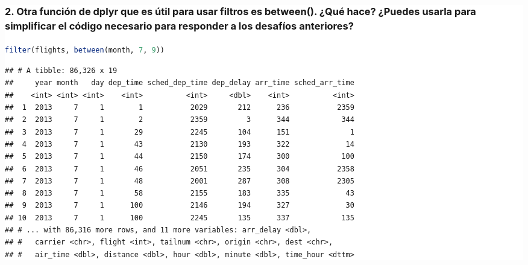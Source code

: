 ### 2. Otra función de dplyr que es útil para usar filtros es between(). ¿Qué hace? ¿Puedes usarla para simplificar el código necesario para responder a los desafíos anteriores?

``` r
filter(flights, between(month, 7, 9))
```

    ## # A tibble: 86,326 x 19
    ##     year month   day dep_time sched_dep_time dep_delay arr_time sched_arr_time
    ##    <int> <int> <int>    <int>          <int>     <dbl>    <int>          <int>
    ##  1  2013     7     1        1           2029       212      236           2359
    ##  2  2013     7     1        2           2359         3      344            344
    ##  3  2013     7     1       29           2245       104      151              1
    ##  4  2013     7     1       43           2130       193      322             14
    ##  5  2013     7     1       44           2150       174      300            100
    ##  6  2013     7     1       46           2051       235      304           2358
    ##  7  2013     7     1       48           2001       287      308           2305
    ##  8  2013     7     1       58           2155       183      335             43
    ##  9  2013     7     1      100           2146       194      327             30
    ## 10  2013     7     1      100           2245       135      337            135
    ## # ... with 86,316 more rows, and 11 more variables: arr_delay <dbl>,
    ## #   carrier <chr>, flight <int>, tailnum <chr>, origin <chr>, dest <chr>,
    ## #   air_time <dbl>, distance <dbl>, hour <dbl>, minute <dbl>, time_hour <dttm>
